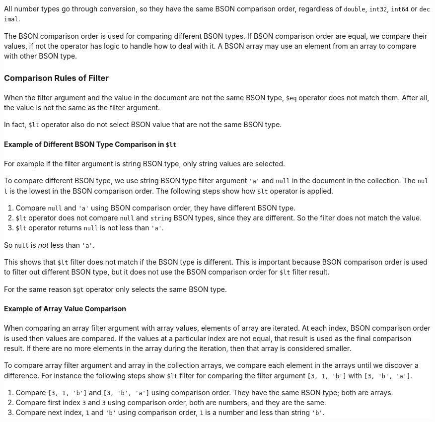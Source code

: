 All number types go through conversion, so they have the same BSON comparison order, regardless of
`double`, `int32`, `int64` or `decimal`.

The BSON comparison order is used for comparing different BSON types.
If BSON comparison order are equal, we compare their values, if not the operator has
logic to handle how to deal with it.
A BSON array may use an element from an array to compare with other BSON type.

### Comparison Rules of Filter

When the filter argument and the value in the document are not the same BSON type,
`$eq` operator does not match them. After all, the value is not the same as the filter argument.

In fact, `$lt` operator also do not select BSON value that are not the same BSON type.

#### Example of Different BSON Type Comparison in `$lt`

For example if the filter argument is string BSON type, only string values are selected.

To compare different BSON type, we use string BSON type filter argument `'a'` and
`null` in the document in the collection. The `null` is the lowest in the BSON comparison order.
The following steps show how `$lt` operator is applied.

1. Compare `null` and `'a'` using BSON comparison order, they have different BSON type.
2. `$lt` operator does not compare `null` and `string` BSON types, since they are different.
   So the filter does not match the value.
3. `$lt` operator returns `null` is not less than `'a'`.

So `null` is *not* less than `'a'`.

This shows that `$lt` filter does not match if the BSON type is different.
This is important because BSON comparison order is used to filter out different
BSON type, but it does not use the BSON comparison order for `$lt` filter result.

For the same reason `$gt` operator only selects the same BSON type.

#### Example of Array Value Comparison

When comparing an array filter argument with array values,
elements of array are iterated.
At each index, BSON comparison order is used then values are compared.
If the values at a particular index are not equal, that result is used as the final comparison result.
If there are no more elements in the array during the iteration,
then that array is considered smaller.

To compare array filter argument and array in the collection arrays,
we compare each element in the arrays until we discover a difference.
For instance the following steps show `$lt` filter for comparing
the filter argument `[3, 1, 'b']` with `[3, 'b', 'a']`.

1. Compare `[3, 1, 'b']` and `[3, 'b', 'a']` using comparison order.
   They have the same BSON type; both are arrays.
2. Compare first index `3` and `3` using comparison order, both are numbers, and they are the same.
3. Compare next index, `1` and `'b'` using comparison order,
   `1` is a number and less than string `'b'`.

